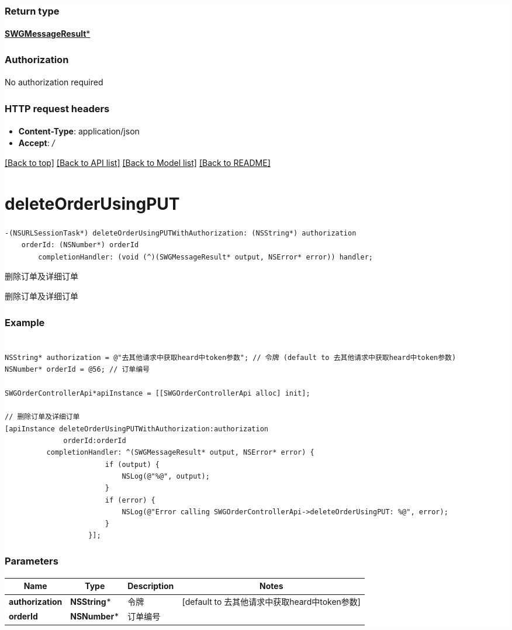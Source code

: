 ### Return type

[**SWGMessageResult***](SWGMessageResult.md)

### Authorization

No authorization required

### HTTP request headers

 - **Content-Type**: application/json
 - **Accept**: */*

[[Back to top]](#) [[Back to API list]](../README.md#documentation-for-api-endpoints) [[Back to Model list]](../README.md#documentation-for-models) [[Back to README]](../README.md)

# **deleteOrderUsingPUT**
```objc
-(NSURLSessionTask*) deleteOrderUsingPUTWithAuthorization: (NSString*) authorization
    orderId: (NSNumber*) orderId
        completionHandler: (void (^)(SWGMessageResult* output, NSError* error)) handler;
```

删除订单及详细订单

删除订单及详细订单

### Example 
```objc

NSString* authorization = @"去其他请求中获取heard中token参数"; // 令牌 (default to 去其他请求中获取heard中token参数)
NSNumber* orderId = @56; // 订单编号

SWGOrderControllerApi*apiInstance = [[SWGOrderControllerApi alloc] init];

// 删除订单及详细订单
[apiInstance deleteOrderUsingPUTWithAuthorization:authorization
              orderId:orderId
          completionHandler: ^(SWGMessageResult* output, NSError* error) {
                        if (output) {
                            NSLog(@"%@", output);
                        }
                        if (error) {
                            NSLog(@"Error calling SWGOrderControllerApi->deleteOrderUsingPUT: %@", error);
                        }
                    }];
```

### Parameters

Name | Type | Description  | Notes
------------- | ------------- | ------------- | -------------
 **authorization** | **NSString***| 令牌 | [default to 去其他请求中获取heard中token参数]
 **orderId** | **NSNumber***| 订单编号 | 
